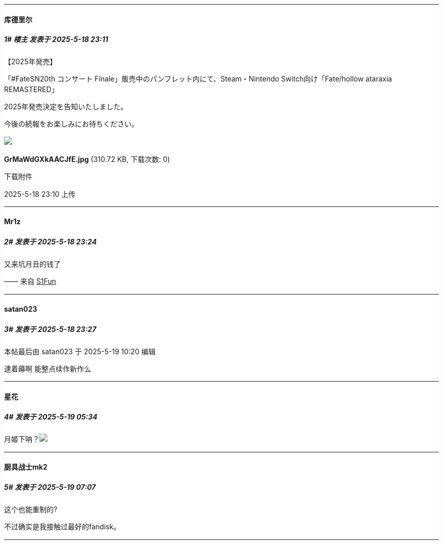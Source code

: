 ﻿
*****

####  库德里尔  
##### 1#       楼主       发表于 2025-5-18 23:11

【2025年発売】

「#FateSN20th コンサート Finale」販売中のパンフレット内にて、Steam・Nintendo Switch向け「Fate/hollow ataraxia REMASTERED」

2025年発売決定を告知いたしました。

今後の続報をお楽しみにお待ちください。

<img src="https://img.stage1st.com/forum/202505/18/231053nz6j1sjkmuuj0k74.jpg" referrerpolicy="no-referrer">

<strong>GrMaWdGXkAACJfE.jpg</strong> (310.72 KB, 下载次数: 0)

下载附件

2025-5-18 23:10 上传

*****

####  Mr1z  
##### 2#       发表于 2025-5-18 23:24

又来坑月丑的钱了

—— 来自 [S1Fun](https://s1fun.koalcat.com)

*****

####  satan023  
##### 3#       发表于 2025-5-18 23:27

 本帖最后由 satan023 于 2025-5-19 10:20 编辑 

逮着薅啊 能整点续作新作么

*****

####  星花  
##### 4#       发表于 2025-5-19 05:34

月姬下呐？<img src="https://static.stage1st.com/image/smiley/face2017/001.png" referrerpolicy="no-referrer">

*****

####  厨具战士mk2  
##### 5#       发表于 2025-5-19 07:07

这个也能重制的?

不过确实是我接触过最好的fandisk。

*****
